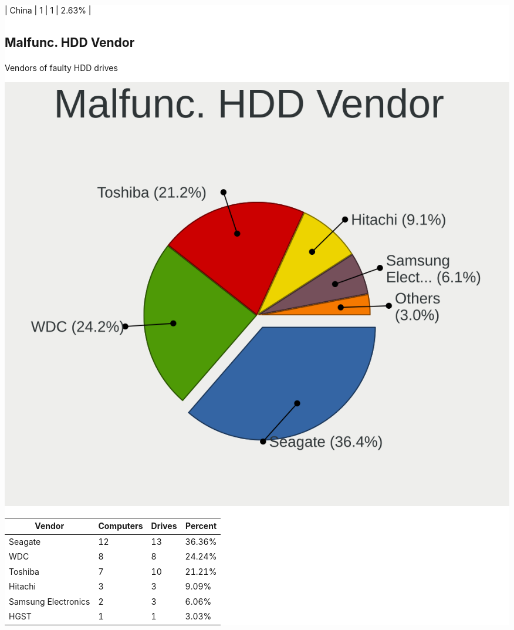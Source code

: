 | China               | 1         | 1      | 2.63%   |

Malfunc. HDD Vendor
-------------------

Vendors of faulty HDD drives

![Malfunc. HDD Vendor](./images/pie_chart_bsd/drive_malfunc_hdd_vendor.svg)


| Vendor              | Computers | Drives | Percent |
|---------------------|-----------|--------|---------|
| Seagate             | 12        | 13     | 36.36%  |
| WDC                 | 8         | 8      | 24.24%  |
| Toshiba             | 7         | 10     | 21.21%  |
| Hitachi             | 3         | 3      | 9.09%   |
| Samsung Electronics | 2         | 3      | 6.06%   |
| HGST                | 1         | 1      | 3.03%   |
